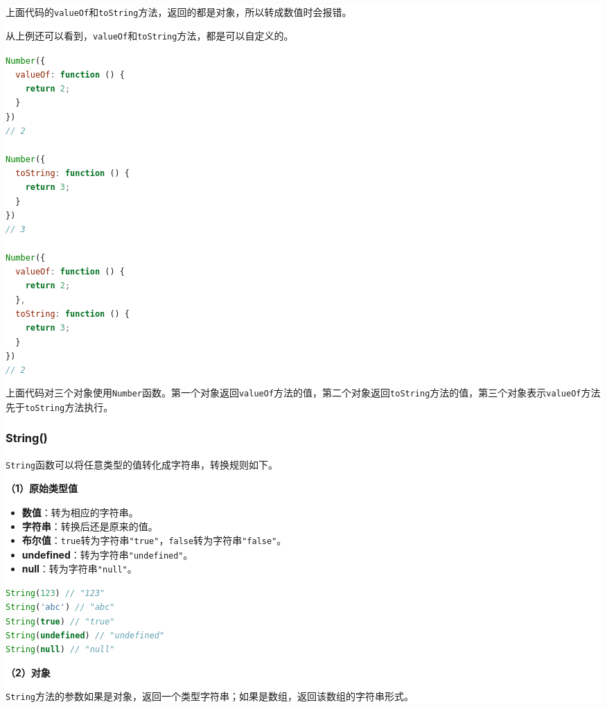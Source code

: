 上面代码的`valueOf`和`toString`方法，返回的都是对象，所以转成数值时会报错。

从上例还可以看到，`valueOf`和`toString`方法，都是可以自定义的。

```javascript
Number({
  valueOf: function () {
    return 2;
  }
})
// 2

Number({
  toString: function () {
    return 3;
  }
})
// 3

Number({
  valueOf: function () {
    return 2;
  },
  toString: function () {
    return 3;
  }
})
// 2
```

上面代码对三个对象使用`Number`函数。第一个对象返回`valueOf`方法的值，第二个对象返回`toString`方法的值，第三个对象表示`valueOf`方法先于`toString`方法执行。

### String()

`String`函数可以将任意类型的值转化成字符串，转换规则如下。

**（1）原始类型值**

- **数值**：转为相应的字符串。
- **字符串**：转换后还是原来的值。
- **布尔值**：`true`转为字符串`"true"`，`false`转为字符串`"false"`。
- **undefined**：转为字符串`"undefined"`。
- **null**：转为字符串`"null"`。

```javascript
String(123) // "123"
String('abc') // "abc"
String(true) // "true"
String(undefined) // "undefined"
String(null) // "null"
```

**（2）对象**

`String`方法的参数如果是对象，返回一个类型字符串；如果是数组，返回该数组的字符串形式。
